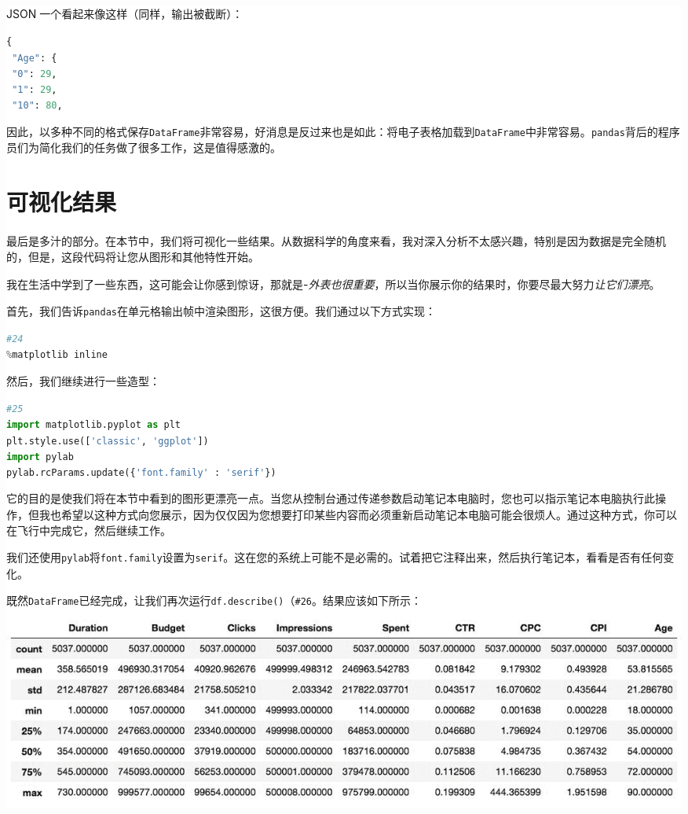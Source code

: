 JSON 一个看起来像这样（同样，输出被截断）：

```py
{
 "Age": {
 "0": 29,
 "1": 29,
 "10": 80,
```

因此，以多种不同的格式保存`DataFrame`非常容易，好消息是反过来也是如此：将电子表格加载到`DataFrame`中非常容易。`pandas`背后的程序员们为简化我们的任务做了很多工作，这是值得感激的。

# 可视化结果

最后是多汁的部分。在本节中，我们将可视化一些结果。从数据科学的角度来看，我对深入分析不太感兴趣，特别是因为数据是完全随机的，但是，这段代码将让您从图形和其他特性开始。

我在生活中学到了一些东西，这可能会让你感到惊讶，那就是-*外表也很重要*，所以当你展示你的结果时，你要尽最大努力*让它们漂亮*。

首先，我们告诉`pandas`在单元格输出帧中渲染图形，这很方便。我们通过以下方式实现：

```py
#24
%matplotlib inline
```

然后，我们继续进行一些造型：

```py
#25
import matplotlib.pyplot as plt
plt.style.use(['classic', 'ggplot'])
import pylab
pylab.rcParams.update({'font.family' : 'serif'})
```

它的目的是使我们将在本节中看到的图形更漂亮一点。当您从控制台通过传递参数启动笔记本电脑时，您也可以指示笔记本电脑执行此操作，但我也希望以这种方式向您展示，因为仅仅因为您想要打印某些内容而必须重新启动笔记本电脑可能会很烦人。通过这种方式，你可以在飞行中完成它，然后继续工作。

我们还使用`pylab`将`font.family`设置为`serif`。这在您的系统上可能不是必需的。试着把它注释出来，然后执行笔记本，看看是否有任何变化。

既然`DataFrame`已经完成，让我们再次运行`df.describe()`（`#26`。结果应该如下所示：

![](img/00020.jpeg)
